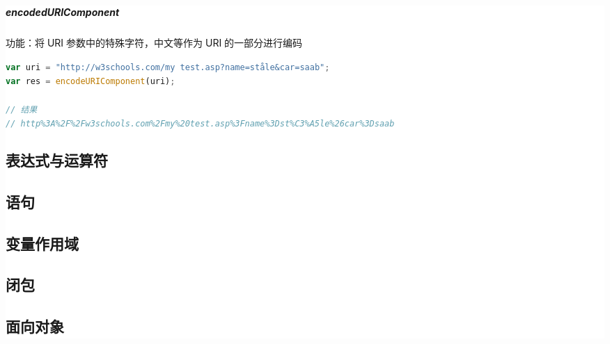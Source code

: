 ##### encodedURIComponent

功能：将 URI 参数中的特殊字符，中文等作为 URI 的一部分进行编码

```javascript
var uri = "http://w3schools.com/my test.asp?name=ståle&car=saab";
var res = encodeURIComponent(uri);

// 结果
// http%3A%2F%2Fw3schools.com%2Fmy%20test.asp%3Fname%3Dst%C3%A5le%26car%3Dsaab
```

## 表达式与运算符

## 语句

## 变量作用域

## 闭包

## 面向对象

